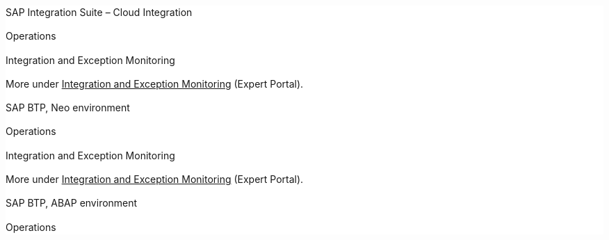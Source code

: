 </td>
</tr>
<tr>
<td valign="top">

SAP Integration Suite – Cloud Integration 

</td>
<td valign="top">

Operations

</td>
<td valign="top">

Integration and Exception Monitoring

</td>
<td valign="top">

More under [Integration and Exception Monitoring](https://support.sap.com/en/alm/sap-cloud-alm/operations/expert-portal/integration-monitoring.html) \(Expert Portal\).

</td>
</tr>
<tr>
<td valign="top">

SAP BTP, Neo environment 

</td>
<td valign="top">

Operations

</td>
<td valign="top">

Integration and Exception Monitoring

</td>
<td valign="top">

More under [Integration and Exception Monitoring](https://support.sap.com/en/alm/sap-cloud-alm/operations/expert-portal/integration-monitoring.html) \(Expert Portal\).

</td>
</tr>
<tr>
<td valign="top">

SAP BTP, ABAP environment 

</td>
<td valign="top">

Operations

</td>
<td valign="top">
